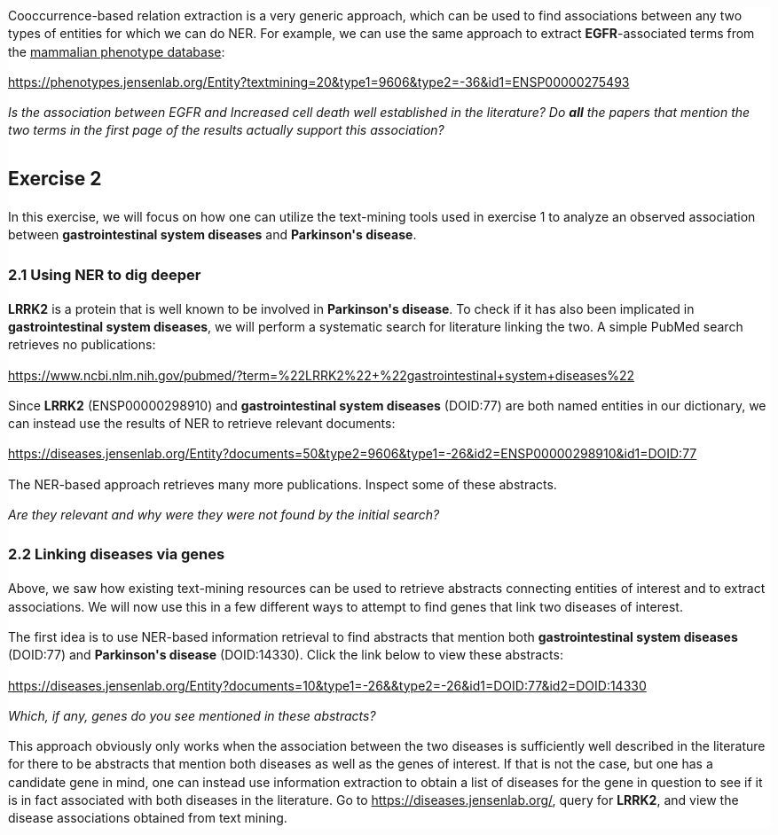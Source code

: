 Cooccurrence-based relation extraction is a very generic approach, which can be used to find associations between any two types of entities for which we can do NER. For example, we can use the same approach to extract **EGFR**-associated terms from the [mammalian phenotype database](https://phenotypes.jensenlab.org/About):

<https://phenotypes.jensenlab.org/Entity?textmining=20&type1=9606&type2=-36&id1=ENSP00000275493>

_Is the association between EGFR and Increased cell death well established in the literature? Do **all** the papers that mention the two terms in the first page of the results actually support this association?_

## Exercise 2

In this exercise, we will focus on how one can utilize the text-mining tools used in exercise 1 to analyze an observed association between **gastrointestinal system diseases** and **Parkinson's disease**.

### 2.1 Using NER to dig deeper

**LRRK2** is a protein that is well known to be involved in **Parkinson's disease**. To check if it has also been implicated in **gastrointestinal system diseases**, we will perform a systematic search for literature linking the two. A simple PubMed search retrieves no publications:

<https://www.ncbi.nlm.nih.gov/pubmed/?term=%22LRRK2%22+%22gastrointestinal+system+diseases%22>

Since **LRRK2** (ENSP00000298910) and **gastrointestinal system diseases** (DOID:77) are both named entities in our dictionary, we can instead use the results of NER to retrieve relevant documents:

<https://diseases.jensenlab.org/Entity?documents=50&type2=9606&type1=-26&id2=ENSP00000298910&id1=DOID:77>

The NER-based approach retrieves many more publications. Inspect some of these abstracts.

_Are they relevant and why were they were not found by the initial search?_

### 2.2 Linking diseases via genes

Above, we saw how existing text-mining resources can be used to retrieve abstracts connecting entities of interest and to extract associations. We will now use this in a few different ways to attempt to find genes that link two diseases of interest.

The first idea is to use NER-based information retrieval to find abstracts that mention both **gastrointestinal system diseases** (DOID:77) and **Parkinson's disease** (DOID:14330). Click the link below to view these abstracts:

<https://diseases.jensenlab.org/Entity?documents=10&type1=-26&&type2=-26&id1=DOID:77&id2=DOID:14330>

_Which, if any, genes do you see mentioned in these abstracts?_

This approach obviously only works when the association between the two diseases is sufficiently well described in the literature for there to be abstracts that mention both diseases as well as the genes of interest. If that is not the case, but one has a candidate gene in mind, one can instead use information extraction to obtain a list of diseases for the gene in question to see if it is in fact associated with both diseases in the literature. Go to <https://diseases.jensenlab.org/>, query for **LRRK2**, and view the disease associations obtained from text mining.
